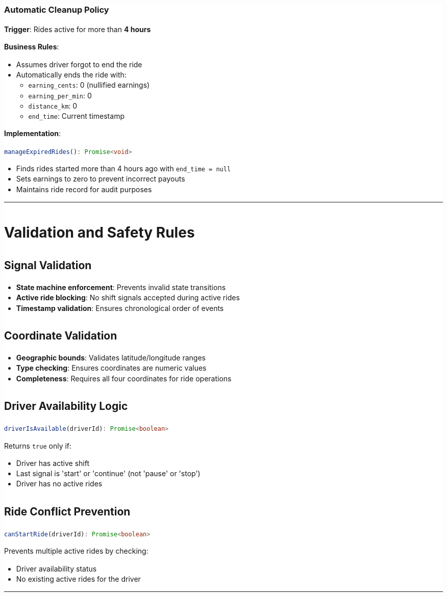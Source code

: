 ### Automatic Cleanup Policy
**Trigger**: Rides active for more than **4 hours**

**Business Rules**:
- Assumes driver forgot to end the ride
- Automatically ends the ride with:
  - `earning_cents`: 0 (nullified earnings)
  - `earning_per_min`: 0
  - `distance_km`: 0
  - `end_time`: Current timestamp

**Implementation**:
```typescript
manageExpiredRides(): Promise<void>
```
- Finds rides started more than 4 hours ago with `end_time = null`
- Sets earnings to zero to prevent incorrect payouts
- Maintains ride record for audit purposes

---

# Validation and Safety Rules

## Signal Validation
- **State machine enforcement**: Prevents invalid state transitions
- **Active ride blocking**: No shift signals accepted during active rides
- **Timestamp validation**: Ensures chronological order of events

## Coordinate Validation
- **Geographic bounds**: Validates latitude/longitude ranges
- **Type checking**: Ensures coordinates are numeric values
- **Completeness**: Requires all four coordinates for ride operations

## Driver Availability Logic
```typescript
driverIsAvailable(driverId): Promise<boolean>
```
Returns `true` only if:
- Driver has active shift
- Last signal is 'start' or 'continue' (not 'pause' or 'stop')
- Driver has no active rides

## Ride Conflict Prevention
```typescript
canStartRide(driverId): Promise<boolean>
```
Prevents multiple active rides by checking:
- Driver availability status
- No existing active rides for the driver

---